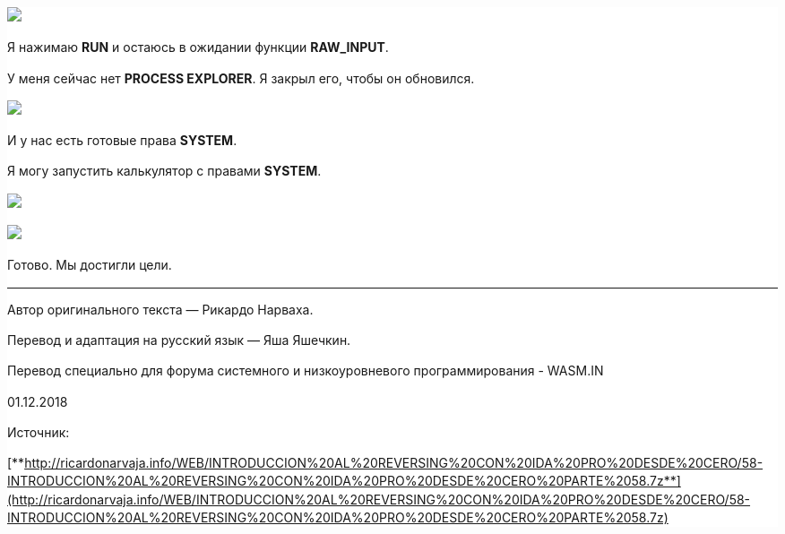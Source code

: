 ![](.gitbook/assets/58/37.png)

Я нажимаю **RUN** и остаюсь в ожидании функции **RAW\_INPUT**.

У меня сейчас нет **PROCESS EXPLORER**. Я закрыл его, чтобы он обновился.

![](.gitbook/assets/58/38.png)

И у нас есть готовые права **SYSTEM**.

Я могу запустить калькулятор с правами **SYSTEM**.

![](.gitbook/assets/58/39.png)

![](.gitbook/assets/58/40.png)

Готово. Мы достигли цели.

* * *

Автор оригинального текста — Рикардо Нарваха.

Перевод и адаптация на русский язык — Яша Яшечкин.

Перевод специально для форума системного и низкоуровневого программирования - WASM.IN

01.12.2018

Источник:

[**http://ricardonarvaja.info/WEB/INTRODUCCION%20AL%20REVERSING%20CON%20IDA%20PRO%20DESDE%20CERO/58-INTRODUCCION%20AL%20REVERSING%20CON%20IDA%20PRO%20DESDE%20CERO%20PARTE%2058.7z**](http://ricardonarvaja.info/WEB/INTRODUCCION%20AL%20REVERSING%20CON%20IDA%20PRO%20DESDE%20CERO/58-INTRODUCCION%20AL%20REVERSING%20CON%20IDA%20PRO%20DESDE%20CERO%20PARTE%2058.7z)
